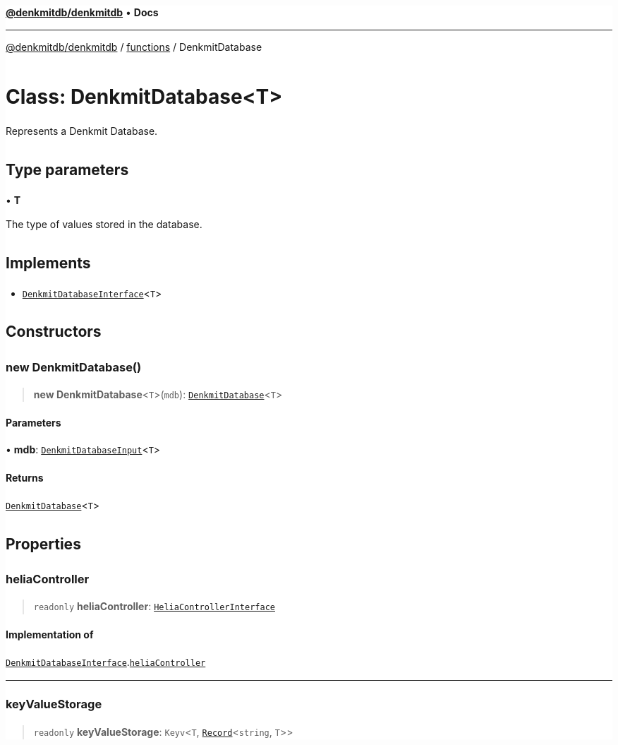 [**@denkmitdb/denkmitdb**](../../README.md) • **Docs**

***

[@denkmitdb/denkmitdb](../../modules.md) / [functions](../README.md) / DenkmitDatabase

# Class: DenkmitDatabase\<T\>

Represents a Denkmit Database.

## Type parameters

• **T**

The type of values stored in the database.

## Implements

- [`DenkmitDatabaseInterface`](../../types/interfaces/DenkmitDatabaseInterface.md)\<`T`\>

## Constructors

### new DenkmitDatabase()

> **new DenkmitDatabase**\<`T`\>(`mdb`): [`DenkmitDatabase`](DenkmitDatabase.md)\<`T`\>

#### Parameters

• **mdb**: [`DenkmitDatabaseInput`](../../types/type-aliases/DenkmitDatabaseInput.md)\<`T`\>

#### Returns

[`DenkmitDatabase`](DenkmitDatabase.md)\<`T`\>

## Properties

### heliaController

> `readonly` **heliaController**: [`HeliaControllerInterface`](../../types/interfaces/HeliaControllerInterface.md)

#### Implementation of

[`DenkmitDatabaseInterface`](../../types/interfaces/DenkmitDatabaseInterface.md).[`heliaController`](../../types/interfaces/DenkmitDatabaseInterface.md#heliacontroller)

***

### keyValueStorage

> `readonly` **keyValueStorage**: `Keyv`\<`T`, [`Record`](https://www.typescriptlang.org/docs/handbook/utility-types.html#recordkeys-type)\<`string`, `T`\>\>
